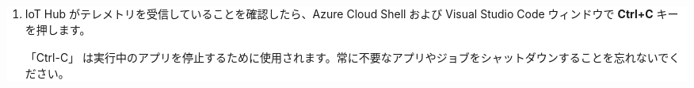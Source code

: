 1. IoT Hub がテレメトリを受信していることを確認したら、Azure Cloud Shell および Visual Studio Code ウィンドウで **Ctrl+C** キーを押します。

    「Ctrl-C」 は実行中のアプリを停止するために使用されます。常に不要なアプリやジョブをシャットダウンすることを忘れないでください。
